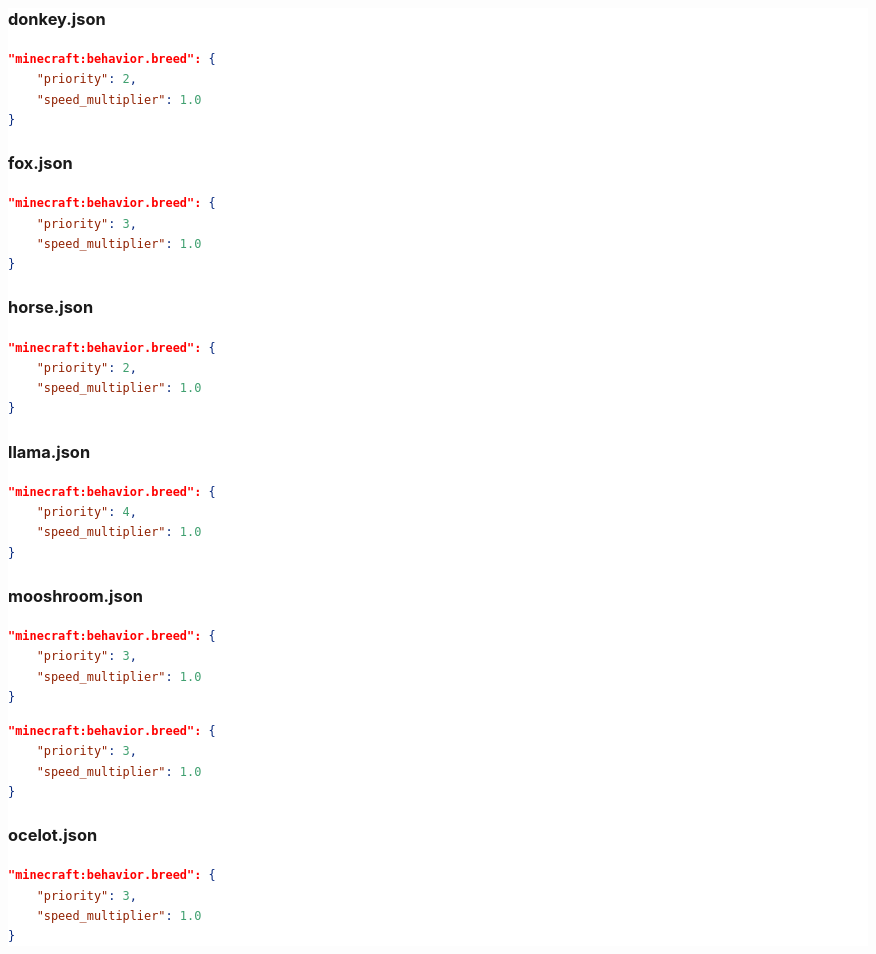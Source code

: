 ### donkey.json
```json
"minecraft:behavior.breed": {
    "priority": 2,
    "speed_multiplier": 1.0
}
```

### fox.json
```json
"minecraft:behavior.breed": {
    "priority": 3,
    "speed_multiplier": 1.0
}
```

### horse.json
```json
"minecraft:behavior.breed": {
    "priority": 2,
    "speed_multiplier": 1.0
}
```

### llama.json
```json
"minecraft:behavior.breed": {
    "priority": 4,
    "speed_multiplier": 1.0
}
```

### mooshroom.json
```json
"minecraft:behavior.breed": {
    "priority": 3,
    "speed_multiplier": 1.0
}
```

```json
"minecraft:behavior.breed": {
    "priority": 3,
    "speed_multiplier": 1.0
}
```

### ocelot.json
```json
"minecraft:behavior.breed": {
    "priority": 3,
    "speed_multiplier": 1.0
}
```
